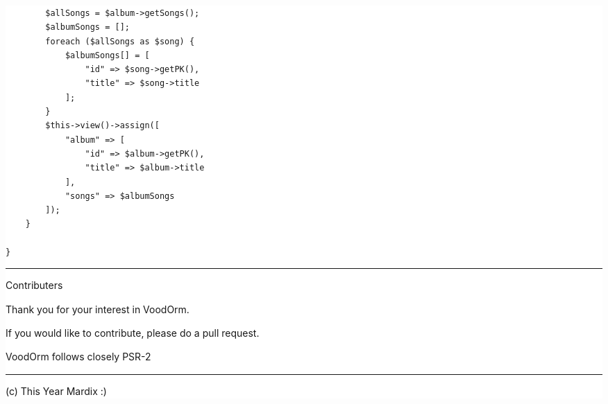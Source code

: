 			$allSongs = $album->getSongs();
			$albumSongs = [];
			foreach ($allSongs as $song) {
				$albumSongs[] = [
					"id" => $song->getPK(),
					"title" => $song->title
				];
			}
			$this->view()->assign([
				"album" => [
					"id" => $album->getPK(),
					"title" => $album->title
				],
				"songs" => $albumSongs
			]);
		}

	}

---

Contributers 

Thank you for your interest in VoodOrm. 

If you would like to contribute, please do a pull request.

VoodOrm follows closely PSR-2

---
(c) This Year Mardix :) 

